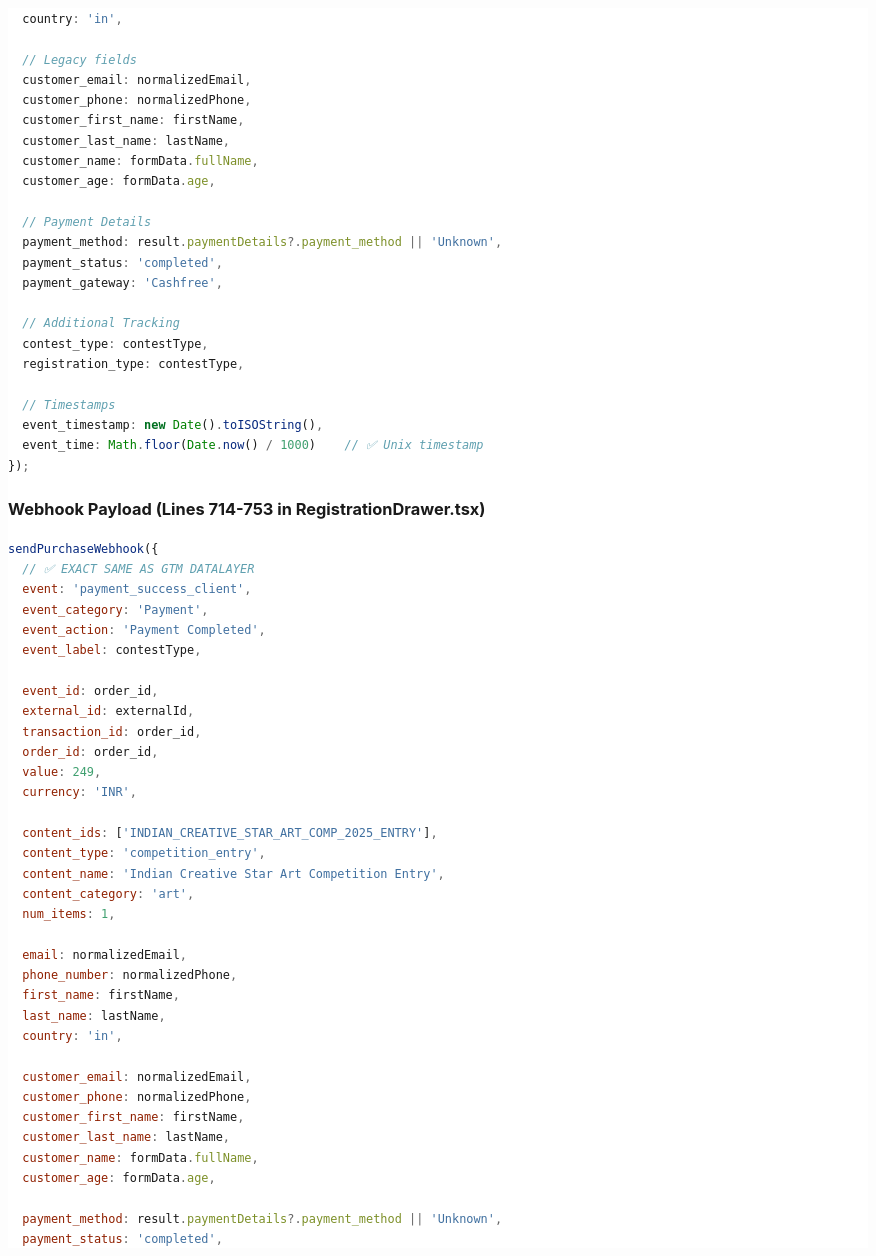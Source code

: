 ```javascript
  country: 'in',
  
  // Legacy fields
  customer_email: normalizedEmail,
  customer_phone: normalizedPhone,
  customer_first_name: firstName,
  customer_last_name: lastName,
  customer_name: formData.fullName,
  customer_age: formData.age,
  
  // Payment Details
  payment_method: result.paymentDetails?.payment_method || 'Unknown',
  payment_status: 'completed',
  payment_gateway: 'Cashfree',
  
  // Additional Tracking
  contest_type: contestType,
  registration_type: contestType,
  
  // Timestamps
  event_timestamp: new Date().toISOString(),
  event_time: Math.floor(Date.now() / 1000)    // ✅ Unix timestamp
});
```

### Webhook Payload (Lines 714-753 in RegistrationDrawer.tsx)
```javascript
sendPurchaseWebhook({
  // ✅ EXACT SAME AS GTM DATALAYER
  event: 'payment_success_client',
  event_category: 'Payment',
  event_action: 'Payment Completed',
  event_label: contestType,
  
  event_id: order_id,
  external_id: externalId,
  transaction_id: order_id,
  order_id: order_id,
  value: 249,
  currency: 'INR',
  
  content_ids: ['INDIAN_CREATIVE_STAR_ART_COMP_2025_ENTRY'],
  content_type: 'competition_entry',
  content_name: 'Indian Creative Star Art Competition Entry',
  content_category: 'art',
  num_items: 1,
  
  email: normalizedEmail,
  phone_number: normalizedPhone,
  first_name: firstName,
  last_name: lastName,
  country: 'in',
  
  customer_email: normalizedEmail,
  customer_phone: normalizedPhone,
  customer_first_name: firstName,
  customer_last_name: lastName,
  customer_name: formData.fullName,
  customer_age: formData.age,
  
  payment_method: result.paymentDetails?.payment_method || 'Unknown',
  payment_status: 'completed',
```